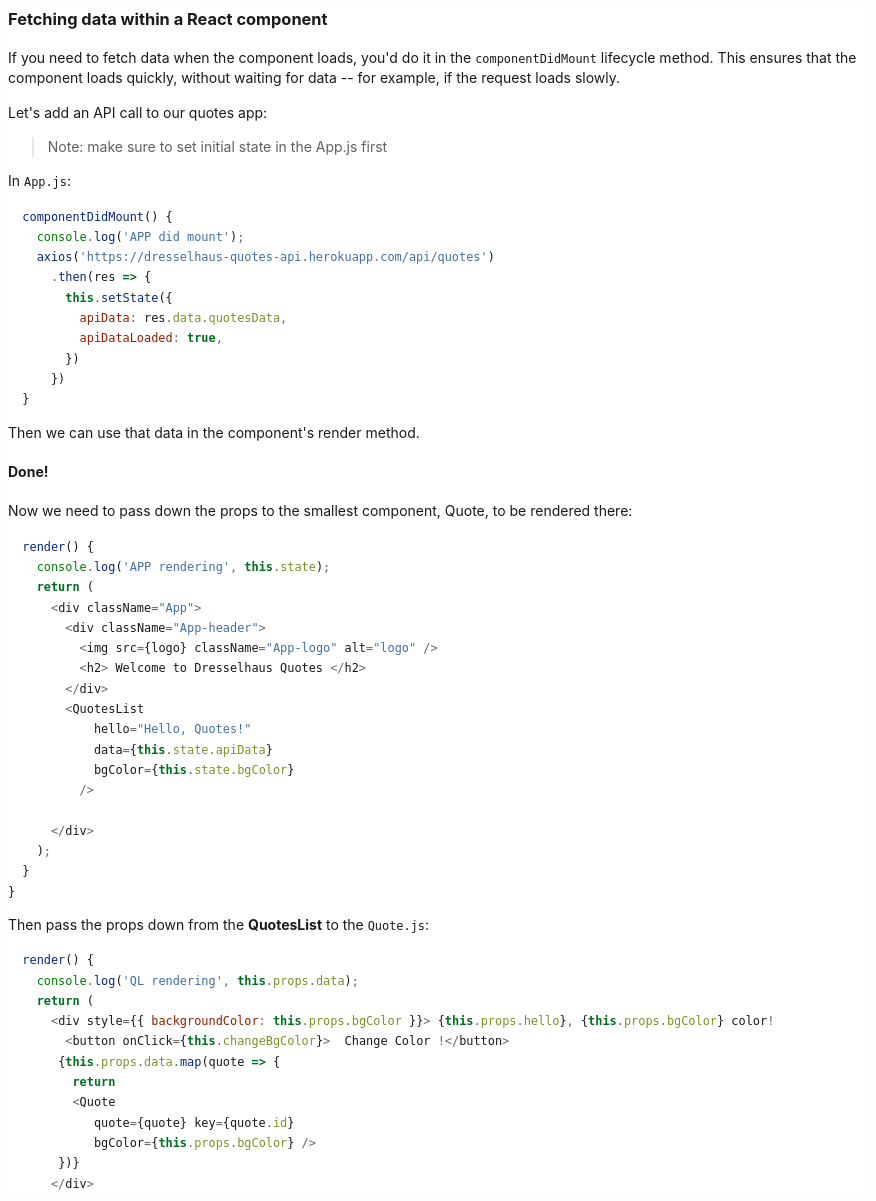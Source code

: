 

### Fetching data within a React component

If you need to fetch data when the component loads, you'd do it in the `componentDidMount` lifecycle method. This ensures that the component loads quickly, without waiting for data -- for example, if the request loads slowly.

Let's add an API call to our quotes app:
> Note: make sure to set initial state in the App.js first

In `App.js`:

```js
  componentDidMount() {
    console.log('APP did mount');
    axios('https://dresselhaus-quotes-api.herokuapp.com/api/quotes')
      .then(res => {
        this.setState({
          apiData: res.data.quotesData,
          apiDataLoaded: true,
        })
      })
  }
```

Then we can use that data in the component's render method.

#### Done!
Now we need to pass down the props to the smallest component, Quote, to be rendered there:

```js
  render() {
    console.log('APP rendering', this.state);
    return (
      <div className="App">
        <div className="App-header">
          <img src={logo} className="App-logo" alt="logo" />
          <h2> Welcome to Dresselhaus Quotes </h2>
        </div>
        <QuotesList
            hello="Hello, Quotes!"
            data={this.state.apiData}
            bgColor={this.state.bgColor}
          />

      </div>
    );
  }
}
```

Then pass the props down from the **QuotesList** to the `Quote.js`:

```js
  render() {
    console.log('QL rendering', this.props.data);
    return (
      <div style={{ backgroundColor: this.props.bgColor }}> {this.props.hello}, {this.props.bgColor} color!
        <button onClick={this.changeBgColor}>  Change Color !</button>
       {this.props.data.map(quote => {
         return
         <Quote
            quote={quote} key={quote.id}
            bgColor={this.props.bgColor} />
       })}
      </div>
```